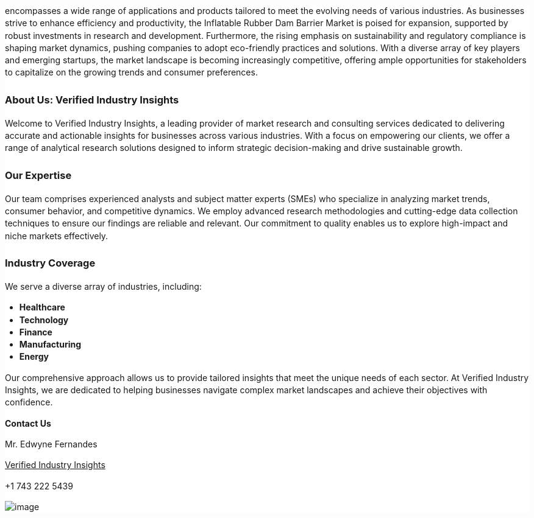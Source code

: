 encompasses a wide range of applications and products tailored to meet the evolving needs of various industries. As businesses strive to enhance efficiency and productivity, the Inflatable Rubber Dam Barrier Market is poised for expansion, supported by robust investments in research and development. Furthermore, the rising emphasis on sustainability and regulatory compliance is shaping market dynamics, pushing companies to adopt eco-friendly practices and solutions. With a diverse array of key players and emerging startups, the market landscape is becoming increasingly competitive, offering ample opportunities for stakeholders to capitalize on the growing trends and consumer preferences.</p><h3>About Us: Verified Industry Insights</h3><p>Welcome to Verified Industry Insights, a leading provider of market research and consulting services dedicated to delivering accurate and actionable insights for businesses across various industries. With a focus on empowering our clients, we offer a range of analytical research solutions designed to inform strategic decision-making and drive sustainable growth.</p><h3>Our Expertise</h3><p>Our team comprises experienced analysts and subject matter experts (SMEs) who specialize in analyzing market trends, consumer behavior, and competitive dynamics. We employ advanced research methodologies and cutting-edge data collection techniques to ensure our findings are reliable and relevant. Our commitment to quality enables us to explore high-impact and niche markets effectively.</p><h3>Industry Coverage</h3><p>We serve a diverse array of industries, including:</p><ul><li><strong>Healthcare</strong></li><li><strong>Technology</strong></li><li><strong>Finance</strong></li><li><strong>Manufacturing</strong></li><li><strong>Energy</strong></li></ul><p>Our comprehensive approach allows us to provide tailored insights that meet the unique needs of each sector. At Verified Industry Insights, we are dedicated to helping businesses navigate complex market landscapes and achieve their objectives with confidence.</p><p><strong>Contact Us</strong></p><p>Mr. Edwyne Fernandes</p><p><a href="https://www.verifiedindustryinsights.com/">Verified Industry Insights</a></p><p>+1 743 222 5439</p>
![image](https://github.com/user-attachments/assets/705cfa7a-451c-4d0f-b639-4228d8bb7e60)
